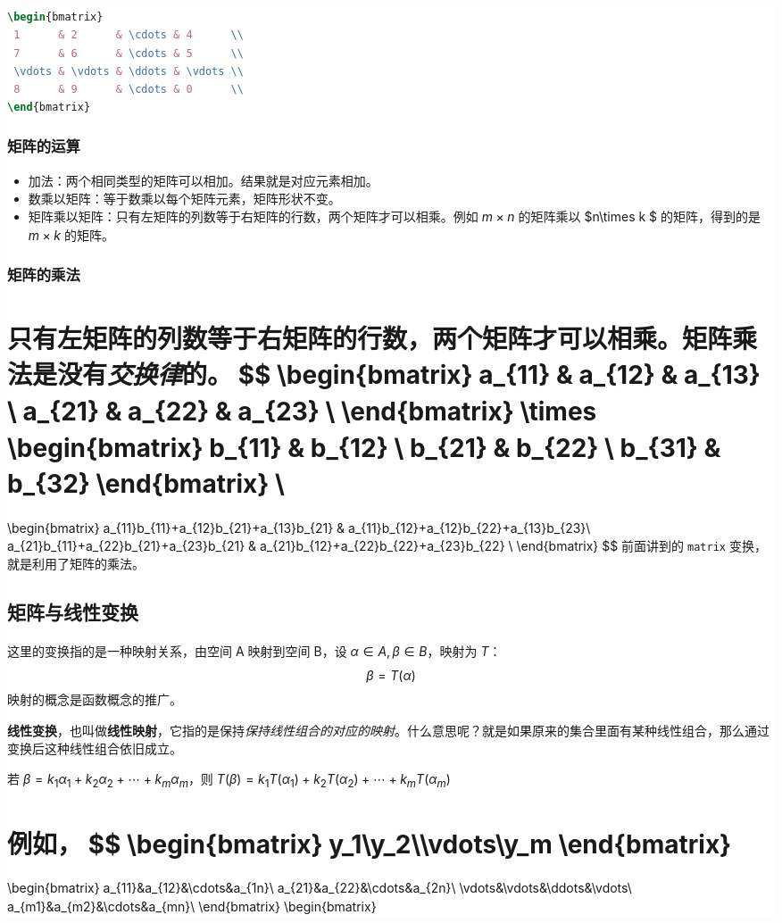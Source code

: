 ```latex
\begin{bmatrix}
 1      & 2      & \cdots & 4      \\
 7      & 6      & \cdots & 5      \\
 \vdots & \vdots & \ddots & \vdots \\
 8      & 9      & \cdots & 0      \\
\end{bmatrix}
```

### 矩阵的运算

- 加法：两个相同类型的矩阵可以相加。结果就是对应元素相加。
- 数乘以矩阵：等于数乘以每个矩阵元素，矩阵形状不变。
- 矩阵乘以矩阵：只有左矩阵的列数等于右矩阵的行数，两个矩阵才可以相乘。例如 $m\times n$ 的矩阵乘以 $n\times k $ 的矩阵，得到的是 $m \times k$ 的矩阵。

### 矩阵的乘法

只有左矩阵的列数等于右矩阵的行数，两个矩阵才可以相乘。矩阵乘法是没有*交换律*的。
$$
\begin{bmatrix}
a_{11} & a_{12} & a_{13} \\
a_{21} & a_{22} & a_{23} \\
\end{bmatrix}
\times
\begin{bmatrix}
b_{11} & b_{12} \\
b_{21} & b_{22} \\
b_{31} & b_{32}
\end{bmatrix}
\\
=
\begin{bmatrix}
a_{11}b_{11}+a_{12}b_{21}+a_{13}b_{21} & a_{11}b_{12}+a_{12}b_{22}+a_{13}b_{23}\\
a_{21}b_{11}+a_{22}b_{21}+a_{23}b_{21} &
a_{21}b_{12}+a_{22}b_{22}+a_{23}b_{22} \\
\end{bmatrix}
$$
前面讲到的 `matrix` 变换，就是利用了矩阵的乘法。

## 矩阵与线性变换

这里的变换指的是一种映射关系，由空间 A 映射到空间 B，设 $\alpha \in A, \beta \in B$，映射为 $T$：
$$
\beta = T(\alpha)
$$
映射的概念是函数概念的推广。

**线性变换**，也叫做**线性映射**，它指的是保持*保持线性组合的对应的映射*。什么意思呢？就是如果原来的集合里面有某种线性组合，那么通过变换后这种线性组合依旧成立。

若 $\beta=k_1\alpha_1+k_2\alpha_2+\cdots+k_m\alpha_m$，则 $T(\beta)=k_1T(\alpha_1)+k_2T(\alpha_2)+\cdots+k_mT(\alpha_m)$

例如，
$$
\begin{bmatrix}
y_1\\y_2\\\vdots\\y_m
\end{bmatrix}
=
\begin{bmatrix}
a_{11}&a_{12}&\cdots&a_{1n}\\
a_{21}&a_{22}&\cdots&a_{2n}\\
\vdots&\vdots&\ddots&\vdots\\
a_{m1}&a_{m2}&\cdots&a_{mn}\\
\end{bmatrix}
\begin{bmatrix}